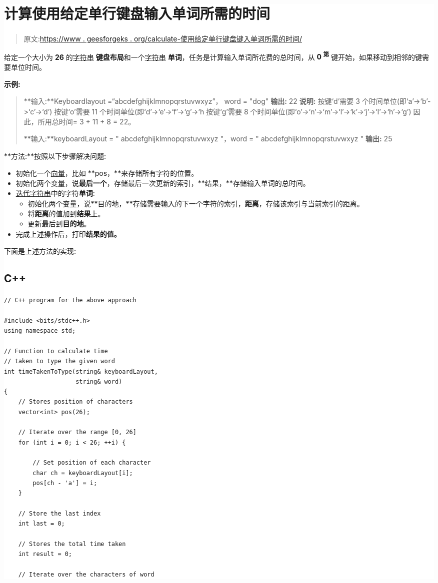 # 计算使用给定单行键盘输入单词所需的时间

> 原文:[https://www . geesforgeks . org/calculate-使用给定单行键盘键入单词所需的时间/](https://www.geeksforgeeks.org/calculate-time-required-to-type-a-word-using-given-single-row-keyboard/)

给定一个大小为 **26** 的[字符串](https://www.geeksforgeeks.org/string-data-structure/) **键盘布局**和一个[字符串](https://www.geeksforgeeks.org/string-data-structure/) **单词**，任务是计算输入单词所花费的总时间，从 **0 <sup>第</sup>** 键开始，如果移动到相邻的键需要单位时间。

**示例:**

> **输入:**Keyboardlayout =“abcdefghijklmnopqrstuvwxyz”， word = "dog"
> **输出:** 22
> **说明:**
> 按键‘d’需要 3 个时间单位(即‘a’->‘b’->‘c’->‘d’)
> 按键‘o’需要 11 个时间单位(即‘d’->‘e’->‘f’->‘g’->‘h
> 按键‘g’需要 8 个时间单位(即‘o’->‘n’->‘m’->‘l’->‘k’->‘j’->‘I’->‘h’->‘g’)
> 因此，所用总时间= 3 + 11 + 8 = 22。
> 
> **输入:**keyboardLayout = " abcdefghijklmnopqrstuvwxyz "，word = " abcdefghijklmnopqrstuvwxyz "
> **输出:** 25

**方法:**按照以下步骤解决问题:

*   初始化一个[向量](https://www.geeksforgeeks.org/vector-in-cpp-stl/)，比如 **pos，**来存储所有字符的位置。
*   初始化两个变量，说**最后一个**，存储最后一次更新的索引，**结果，**存储输入单词的总时间。
*   [迭代字符串](https://www.geeksforgeeks.org/iterate-over-characters-of-a-string-in-c/)中的字符**单词**:
    *   初始化两个变量，说**目的地，**存储需要输入的下一个字符的索引，**距离**，存储该索引与当前索引的距离。
    *   将**距离**的值加到**结果**上。
    *   更新最后到**目的地**。
*   完成上述操作后，打印**结果的值。**

下面是上述方法的实现:

## C++

```
// C++ program for the above approach

#include <bits/stdc++.h>
using namespace std;

// Function to calculate time
// taken to type the given word
int timeTakenToType(string& keyboardLayout,
                    string& word)
{
    // Stores position of characters
    vector<int> pos(26);

    // Iterate over the range [0, 26]
    for (int i = 0; i < 26; ++i) {

        // Set position of each character
        char ch = keyboardLayout[i];
        pos[ch - 'a'] = i;
    }

    // Store the last index
    int last = 0;

    // Stores the total time taken
    int result = 0;

    // Iterate over the characters of word
```